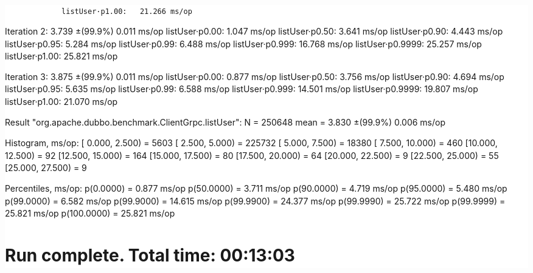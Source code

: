                  listUser·p1.00:   21.266 ms/op

Iteration   2: 3.739 ±(99.9%) 0.011 ms/op
                 listUser·p0.00:   1.047 ms/op
                 listUser·p0.50:   3.641 ms/op
                 listUser·p0.90:   4.443 ms/op
                 listUser·p0.95:   5.284 ms/op
                 listUser·p0.99:   6.488 ms/op
                 listUser·p0.999:  16.768 ms/op
                 listUser·p0.9999: 25.257 ms/op
                 listUser·p1.00:   25.821 ms/op

Iteration   3: 3.875 ±(99.9%) 0.011 ms/op
                 listUser·p0.00:   0.877 ms/op
                 listUser·p0.50:   3.756 ms/op
                 listUser·p0.90:   4.694 ms/op
                 listUser·p0.95:   5.635 ms/op
                 listUser·p0.99:   6.588 ms/op
                 listUser·p0.999:  14.501 ms/op
                 listUser·p0.9999: 19.807 ms/op
                 listUser·p1.00:   21.070 ms/op



Result "org.apache.dubbo.benchmark.ClientGrpc.listUser":
  N = 250648
  mean =      3.830 ±(99.9%) 0.006 ms/op

  Histogram, ms/op:
    [ 0.000,  2.500) = 5603 
    [ 2.500,  5.000) = 225732 
    [ 5.000,  7.500) = 18380 
    [ 7.500, 10.000) = 460 
    [10.000, 12.500) = 92 
    [12.500, 15.000) = 164 
    [15.000, 17.500) = 80 
    [17.500, 20.000) = 64 
    [20.000, 22.500) = 9 
    [22.500, 25.000) = 55 
    [25.000, 27.500) = 9 

  Percentiles, ms/op:
      p(0.0000) =      0.877 ms/op
     p(50.0000) =      3.711 ms/op
     p(90.0000) =      4.719 ms/op
     p(95.0000) =      5.480 ms/op
     p(99.0000) =      6.582 ms/op
     p(99.9000) =     14.615 ms/op
     p(99.9900) =     24.377 ms/op
     p(99.9990) =     25.722 ms/op
     p(99.9999) =     25.821 ms/op
    p(100.0000) =     25.821 ms/op


# Run complete. Total time: 00:13:03
